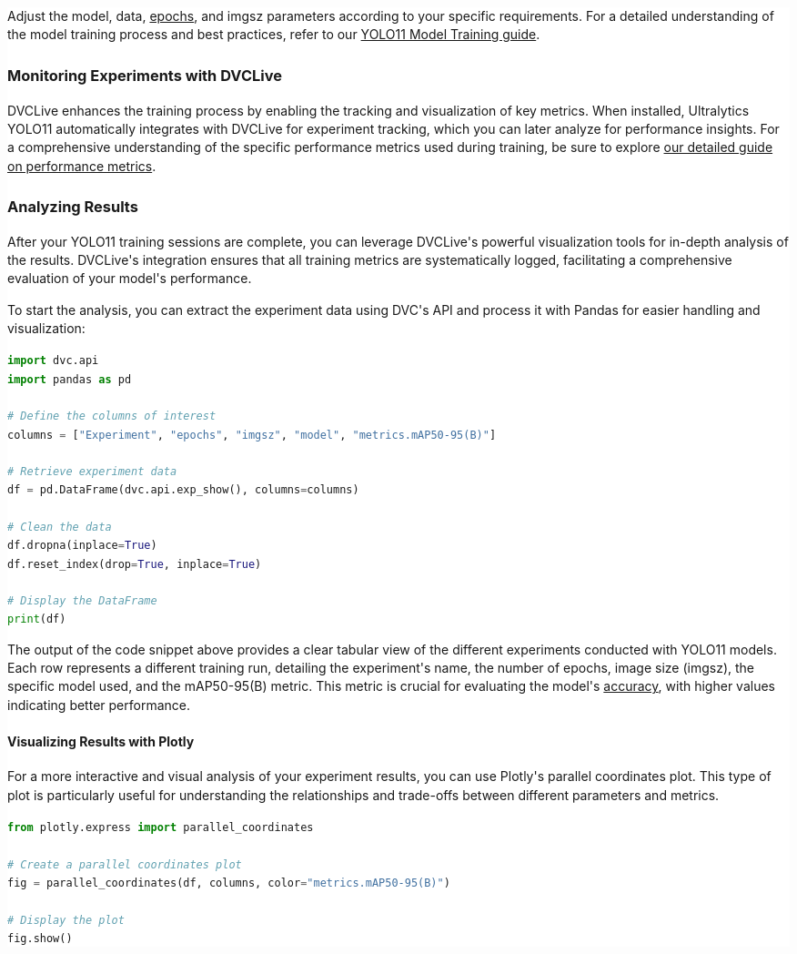 Adjust the model, data, [epochs](https://www.ultralytics.com/glossary/epoch), and imgsz parameters according to your specific requirements. For a detailed understanding of the model training process and best practices, refer to our [YOLO11 Model Training guide](../modes/train.md).

### Monitoring Experiments with DVCLive

DVCLive enhances the training process by enabling the tracking and visualization of key metrics. When installed, Ultralytics YOLO11 automatically integrates with DVCLive for experiment tracking, which you can later analyze for performance insights. For a comprehensive understanding of the specific performance metrics used during training, be sure to explore [our detailed guide on performance metrics](../guides/yolo-performance-metrics.md).

### Analyzing Results

After your YOLO11 training sessions are complete, you can leverage DVCLive's powerful visualization tools for in-depth analysis of the results. DVCLive's integration ensures that all training metrics are systematically logged, facilitating a comprehensive evaluation of your model's performance.

To start the analysis, you can extract the experiment data using DVC's API and process it with Pandas for easier handling and visualization:

```python
import dvc.api
import pandas as pd

# Define the columns of interest
columns = ["Experiment", "epochs", "imgsz", "model", "metrics.mAP50-95(B)"]

# Retrieve experiment data
df = pd.DataFrame(dvc.api.exp_show(), columns=columns)

# Clean the data
df.dropna(inplace=True)
df.reset_index(drop=True, inplace=True)

# Display the DataFrame
print(df)
```

The output of the code snippet above provides a clear tabular view of the different experiments conducted with YOLO11 models. Each row represents a different training run, detailing the experiment's name, the number of epochs, image size (imgsz), the specific model used, and the mAP50-95(B) metric. This metric is crucial for evaluating the model's [accuracy](https://www.ultralytics.com/glossary/accuracy), with higher values indicating better performance.

#### Visualizing Results with Plotly

For a more interactive and visual analysis of your experiment results, you can use Plotly's parallel coordinates plot. This type of plot is particularly useful for understanding the relationships and trade-offs between different parameters and metrics.

```python
from plotly.express import parallel_coordinates

# Create a parallel coordinates plot
fig = parallel_coordinates(df, columns, color="metrics.mAP50-95(B)")

# Display the plot
fig.show()
```
